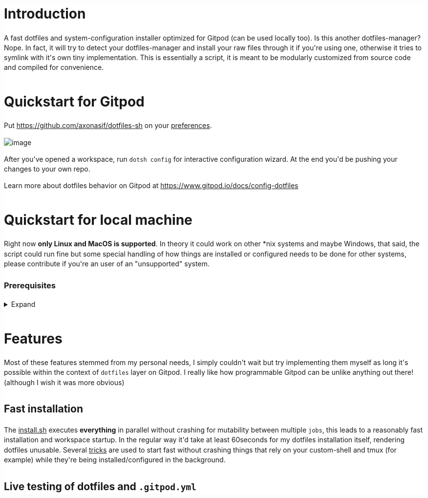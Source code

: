 # Introduction

A fast dotfiles and system-configuration installer optimized for Gitpod (can be used locally too). Is this another dotfiles-manager? Nope. In fact, it will try to detect your dotfiles-manager and install your raw files through it if you're using one, otherwise it tries to symlink with it's own tiny implementation. This is essentially a script, it is meant to be modularly customized from source code and compiled for convenience.

# Quickstart for Gitpod

Put https://github.com/axonasif/dotfiles-sh on your [preferences](https://gitpod.io/preferences).

![image](https://user-images.githubusercontent.com/39482679/190343513-8f1f25cb-5197-4d84-a550-a6b85459e95d.png)

After you've opened a workspace, run `dotsh config` for interactive configuration wizard. At the end you'd be pushing your changes to your own repo.

Learn more about dotfiles behavior on Gitpod at https://www.gitpod.io/docs/config-dotfiles

# Quickstart for local machine

Right now **only Linux and MacOS is supported**. In theory it could work on other \*nix systems and maybe Windows, that said, the script could run fine but some special handling of how things are installed or configured needs to be done for other systems, please contribute if you're an user of an "unsupported" system.

### Prerequisites

<details><summary>Expand</summary></details>

# Features

Most of these features stemmed from my personal needs, I simply couldn't wait but try implementing them myself as long it's possible within the context of `dotfiles` layer on Gitpod. I really like how programmable Gitpod can be unlike anything out there! (although I wish it was more obvious)

## Fast installation

The [install.sh](./install.sh) executes **everything** in parallel without crashing for mutability between multiple `jobs`, this leads to a reasonably fast installation and workspace startup. In the regular way it'd take at least 60seconds for my dotfiles installation itself, rendering dotfiles unusable. Several [tricks](#awaitcreate_shim-unstable) are used to start fast without crashing things that rely on your custom-shell and tmux (for example) while they're being installed/configured in the background.

<insert-gif-of-bashbox-live>

<spoiler-more-tech-details>

## Live testing of dotfiles and `.gitpod.yml`
